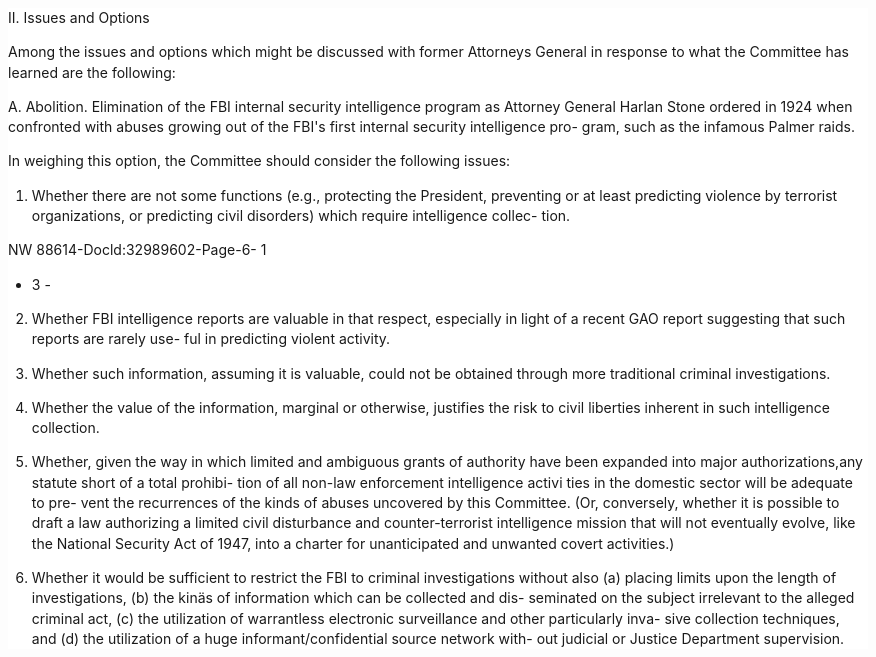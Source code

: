 II. Issues and Options

Among the issues and options which might be discussed with
former Attorneys General in response to what the Committee
has learned are the following:

A. Abolition. Elimination of the FBI internal security
intelligence program as Attorney General Harlan Stone
ordered in 1924 when confronted with abuses growing out
of the FBI's first internal security intelligence pro-
gram, such as the infamous Palmer raids.

In weighing this option, the Committee should consider
the following issues:

1. Whether there are not some functions (e.g., protecting
the President, preventing or at least predicting
violence by terrorist organizations, or predicting
civil disorders) which require intelligence collec-
tion.

NW 88614-Docld:32989602-Page-6-
1

- 3 -

2. Whether FBI intelligence reports are valuable in
that respect, especially in light of a recent GAO
report suggesting that such reports are rarely use-
ful in predicting violent activity.

3. Whether such information, assuming it is valuable,
could not be obtained through more traditional criminal
investigations.

4. Whether the value of the information, marginal or
otherwise, justifies the risk to civil liberties
inherent in such intelligence collection.

5. Whether, given the way in which limited and ambiguous
grants of authority have been expanded into major
authorizations,any statute short of a total prohibi-
tion of all non-law enforcement intelligence activi
ties in the domestic sector will be adequate to pre-
vent the recurrences of the kinds of abuses uncovered
by this Committee. (Or, conversely, whether it is
possible to draft a law authorizing a limited civil
disturbance and counter-terrorist intelligence mission
that will not eventually evolve, like the National
Security Act of 1947, into a charter for unanticipated
and unwanted covert activities.)

6. Whether it would be sufficient to restrict the FBI
to criminal investigations without also (a) placing
limits upon the length of investigations, (b) the
kinäs of information which can be collected and dis-
seminated on the subject irrelevant to the alleged
criminal act, (c) the utilization of warrantless
electronic surveillance and other particularly inva-
sive collection techniques, and (d) the utilization
of a huge informant/confidential source network with-
out judicial or Justice Department supervision.
